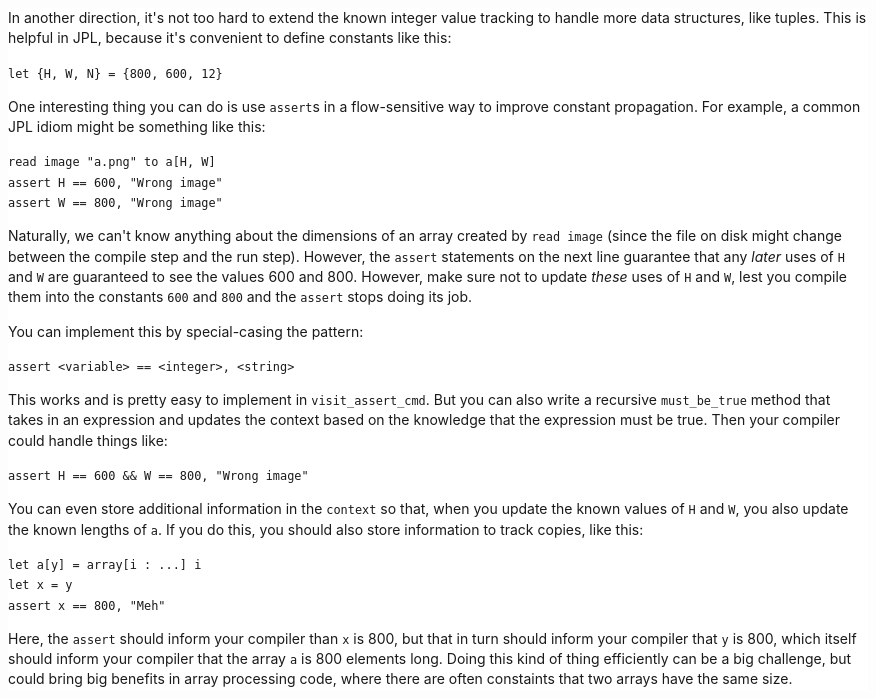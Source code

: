 In another direction, it's not too hard to extend the known integer
value tracking to handle more data structures, like tuples. This is
helpful in JPL, because it's convenient to define constants like this:

    let {H, W, N} = {800, 600, 12}

One interesting thing you can do is use `assert`s in a flow-sensitive
way to improve constant propagation. For example, a common JPL idiom
might be something like this:

    read image "a.png" to a[H, W]
    assert H == 600, "Wrong image"
    assert W == 800, "Wrong image"

Naturally, we can't know anything about the dimensions of an array
created by `read image` (since the file on disk might change between
the compile step and the run step). However, the `assert` statements
on the next line guarantee that any _later_ uses of `H` and `W` are
guaranteed to see the values 600 and 800. However, make sure not to
update _these_ uses of `H` and `W`, lest you compile them into the
constants `600` and `800` and the `assert` stops doing its job.

You can implement this by special-casing the pattern:

    assert <variable> == <integer>, <string>

This works and is pretty easy to implement in `visit_assert_cmd`. But
you can also write a recursive `must_be_true` method that takes in an
expression and updates the context based on the knowledge that the
expression must be true. Then your compiler could handle things like:

    assert H == 600 && W == 800, "Wrong image"

You can even store additional information in the `context` so that,
when you update the known values of `H` and `W`, you also update the
known lengths of `a`. If you do this, you should also store
information to track copies, like this:

    let a[y] = array[i : ...] i
    let x = y
    assert x == 800, "Meh"

Here, the `assert` should inform your compiler than `x` is 800, but
that in turn should inform your compiler that `y` is 800, which itself
should inform your compiler that the array `a` is 800 elements long.
Doing this kind of thing efficiently can be a big challenge, but could
bring big benefits in array processing code, where there are often
constaints that two arrays have the same size.


[releases]: https://github.com/utah-cs4470-sp23/class/releases
